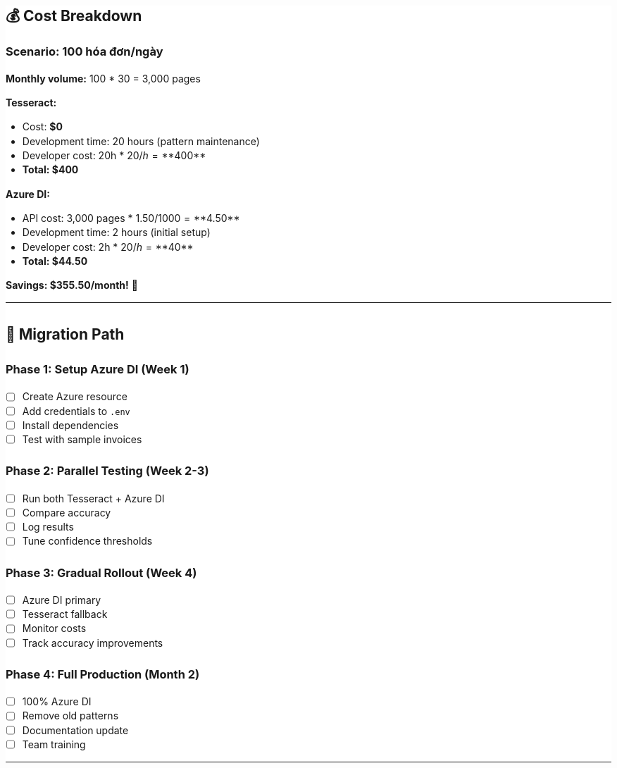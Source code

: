 
## 💰 Cost Breakdown

### Scenario: 100 hóa đơn/ngày

**Monthly volume:** 100 \* 30 = 3,000 pages

**Tesseract:**

- Cost: **$0**
- Development time: 20 hours (pattern maintenance)
- Developer cost: 20h \* $20/h = **$400**
- **Total: $400**

**Azure DI:**

- API cost: 3,000 pages \* $1.50/1000 = **$4.50**
- Development time: 2 hours (initial setup)
- Developer cost: 2h \* $20/h = **$40**
- **Total: $44.50**

**Savings: $355.50/month!** 🎉

---

## 🚀 Migration Path

### Phase 1: Setup Azure DI (Week 1)

- [ ] Create Azure resource
- [ ] Add credentials to `.env`
- [ ] Install dependencies
- [ ] Test with sample invoices

### Phase 2: Parallel Testing (Week 2-3)

- [ ] Run both Tesseract + Azure DI
- [ ] Compare accuracy
- [ ] Log results
- [ ] Tune confidence thresholds

### Phase 3: Gradual Rollout (Week 4)

- [ ] Azure DI primary
- [ ] Tesseract fallback
- [ ] Monitor costs
- [ ] Track accuracy improvements

### Phase 4: Full Production (Month 2)

- [ ] 100% Azure DI
- [ ] Remove old patterns
- [ ] Documentation update
- [ ] Team training

---